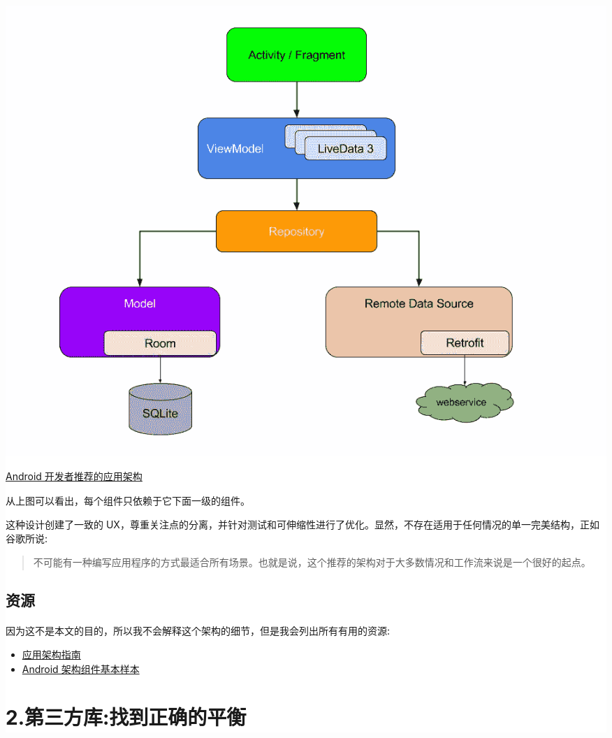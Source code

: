 ![](img/92d1c96e4b389ba7cced9af2ee43c60f.png)

[Android 开发者推荐的应用架构](https://developer.android.com/)

从上图可以看出，每个组件只依赖于它下面一级的组件。

这种设计创建了一致的 UX，尊重关注点的分离，并针对测试和可伸缩性进行了优化。显然，不存在适用于任何情况的单一完美结构，正如谷歌所说:

> 不可能有一种编写应用程序的方式最适合所有场景。也就是说，这个推荐的架构对于大多数情况和工作流来说是一个很好的起点。

## 资源

因为这不是本文的目的，所以我不会解释这个架构的细节，但是我会列出所有有用的资源:

*   [应用架构指南](https://developer.android.com/jetpack/docs/guide)
*   [Android 架构组件基本样本](https://github.com/android/architecture-components-samples/tree/master/BasicSample)

# 2.第三方库:找到正确的平衡
